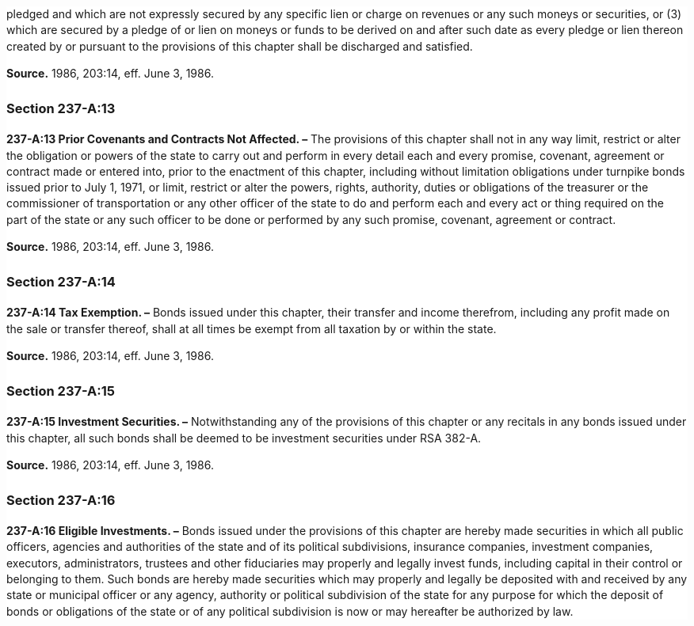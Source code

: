 pledged and which are not expressly secured by any specific lien or
charge on revenues or any such moneys or securities, or (3) which are
secured by a pledge of or lien on moneys or funds to be derived on and
after such date as every pledge or lien thereon created by or pursuant
to the provisions of this chapter shall be discharged and satisfied.

**Source.** 1986, 203:14, eff. June 3, 1986.

### Section 237-A:13

 **237-A:13 Prior Covenants and Contracts Not Affected. –** The
provisions of this chapter shall not in any way limit, restrict or alter
the obligation or powers of the state to carry out and perform in every
detail each and every promise, covenant, agreement or contract made or
entered into, prior to the enactment of this chapter, including without
limitation obligations under turnpike bonds issued prior to July 1,
1971, or limit, restrict or alter the powers, rights, authority, duties
or obligations of the treasurer or the commissioner of transportation or
any other officer of the state to do and perform each and every act or
thing required on the part of the state or any such officer to be done
or performed by any such promise, covenant, agreement or contract.

**Source.** 1986, 203:14, eff. June 3, 1986.

### Section 237-A:14

 **237-A:14 Tax Exemption. –** Bonds issued under this chapter, their
transfer and income therefrom, including any profit made on the sale or
transfer thereof, shall at all times be exempt from all taxation by or
within the state.

**Source.** 1986, 203:14, eff. June 3, 1986.

### Section 237-A:15

 **237-A:15 Investment Securities. –** Notwithstanding any of the
provisions of this chapter or any recitals in any bonds issued under
this chapter, all such bonds shall be deemed to be investment securities
under RSA 382-A.

**Source.** 1986, 203:14, eff. June 3, 1986.

### Section 237-A:16

 **237-A:16 Eligible Investments. –** Bonds issued under the
provisions of this chapter are hereby made securities in which all
public officers, agencies and authorities of the state and of its
political subdivisions, insurance companies, investment companies,
executors, administrators, trustees and other fiduciaries may properly
and legally invest funds, including capital in their control or
belonging to them. Such bonds are hereby made securities which may
properly and legally be deposited with and received by any state or
municipal officer or any agency, authority or political subdivision of
the state for any purpose for which the deposit of bonds or obligations
of the state or of any political subdivision is now or may hereafter be
authorized by law.
